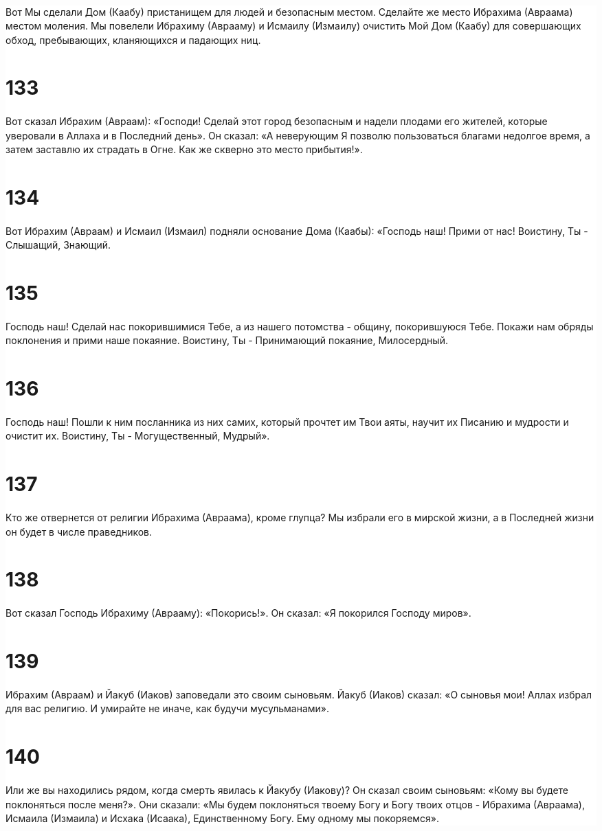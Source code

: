 Вот Мы сделали Дом (Каабу) пристанищем для людей и безопасным местом. Сделайте же место Ибрахима (Авраама) местом моления. Мы повелели Ибрахиму (Аврааму) и Исмаилу (Измаилу) очистить Мой Дом (Каабу) для совершающих обход, пребывающих, кланяющихся и падающих ниц.

# 133

Вот сказал Ибрахим (Авраам): «Господи! Сделай этот город безопасным и надели плодами его жителей, которые уверовали в Аллаха и в Последний день». Он сказал: «А неверующим Я позволю пользоваться благами недолгое время, а затем заставлю их страдать в Огне. Как же скверно это место прибытия!».

# 134

Вот Ибрахим (Авраам) и Исмаил (Измаил) подняли основание Дома (Каабы): «Господь наш! Прими от нас! Воистину, Ты \- Слышащий, Знающий.

# 135

Господь наш! Сделай нас покорившимися Тебе, а из нашего потомства \- общину, покорившуюся Тебе. Покажи нам обряды поклонения и прими наше покаяние. Воистину, Ты \- Принимающий покаяние, Милосердный.

# 136

Господь наш! Пошли к ним посланника из них самих, который прочтет им Твои аяты, научит их Писанию и мудрости и очистит их. Воистину, Ты \- Могущественный, Мудрый».

# 137

Кто же отвернется от религии Ибрахима (Авраама), кроме глупца? Мы избрали его в мирской жизни, а в Последней жизни он будет в числе праведников.

# 138

Вот сказал Господь Ибрахиму (Аврааму): «Покорись!». Он сказал: «Я покорился Господу миров».

# 139

Ибрахим (Авраам) и Йакуб (Иаков) заповедали это своим сыновьям. Йакуб (Иаков) сказал: «О сыновья мои! Аллах избрал для вас религию. И умирайте не иначе, как будучи мусульманами».

# 140

Или же вы находились рядом, когда смерть явилась к Йакубу (Иакову)? Он сказал своим сыновьям: «Кому вы будете поклоняться после меня?». Они сказали: «Мы будем поклоняться твоему Богу и Богу твоих отцов \- Ибрахима (Авраама), Исмаила (Измаила) и Исхака (Исаака), Единственному Богу. Ему одному мы покоряемся».
